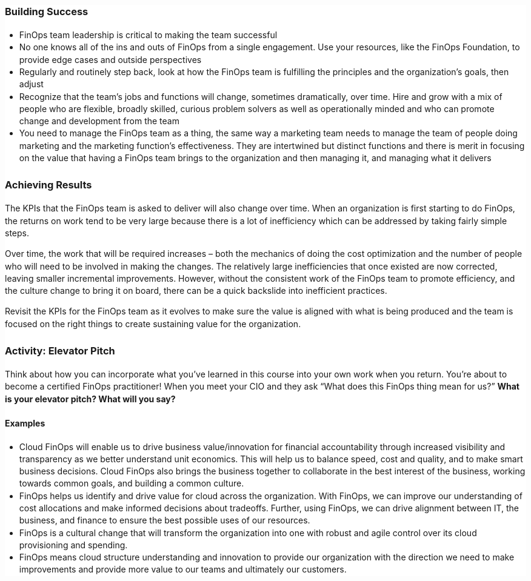 ### Building Success

 * FinOps team leadership is critical to making the team successful
 * No one knows all of the ins and outs of FinOps from a single engagement. Use your resources, like the FinOps Foundation, to provide edge cases and outside perspectives
 * Regularly and routinely step back, look at how the FinOps team is fulfilling the principles and the organization’s goals, then adjust
 * Recognize that the team’s jobs and functions will change, sometimes dramatically, over time. Hire and grow with a mix of people who are flexible, broadly skilled, curious problem solvers as well as operationally minded and who can promote change and development from the team
 * You need to manage the FinOps team as a thing, the same way a marketing team needs to manage the team of people doing marketing and the marketing function’s effectiveness. They are intertwined but distinct functions and there is merit in focusing on the value that having a FinOps team brings to the organization and then managing it, and managing what it delivers

### Achieving Results

 The KPIs that the FinOps team is asked to deliver will also change over time. When an organization is first starting to do FinOps, the returns on work tend to be very large because there is a lot of inefficiency which can be addressed by taking fairly simple steps.

 Over time, the work that will be required increases – both the mechanics of doing the cost optimization and the number of people who will need to be involved in making the changes. The relatively large inefficiencies that once existed are now corrected, leaving smaller incremental improvements. However, without the consistent work of the FinOps team to promote efficiency, and the culture change to bring it on board, there can be a quick backslide into inefficient practices.

 Revisit the KPIs for the FinOps team as it evolves to make sure the value is aligned with what is being produced and the team is focused on the right things to create sustaining value for the organization.

### Activity: Elevator Pitch

 Think about how you can incorporate what you’ve learned in this course into your own work when you return. You’re about to become a certified FinOps practitioner! When you meet your CIO and they ask “What does this FinOps thing mean for us?” **What is your elevator pitch? What will you say?**

#### Examples

 - Cloud FinOps will enable us to drive business value/innovation for financial accountability through increased visibility and transparency as we better understand unit economics. This will help us to balance speed, cost and quality, and to make smart business decisions. Cloud FinOps also brings the business together to collaborate in the best interest of the business, working towards common goals, and building a common culture.
 - FinOps helps us identify and drive value for cloud across the organization. With FinOps, we can improve our understanding of cost allocations and make informed decisions about tradeoffs. Further, using FinOps, we can drive alignment between IT, the business, and finance to ensure the best possible uses of our resources.
 - FinOps is a cultural change that will transform the organization into one with robust and agile control over its cloud provisioning and spending.
 - FinOps means cloud structure understanding and innovation to provide our organization with the direction we need to make improvements and provide more value to our teams and ultimately our customers.
